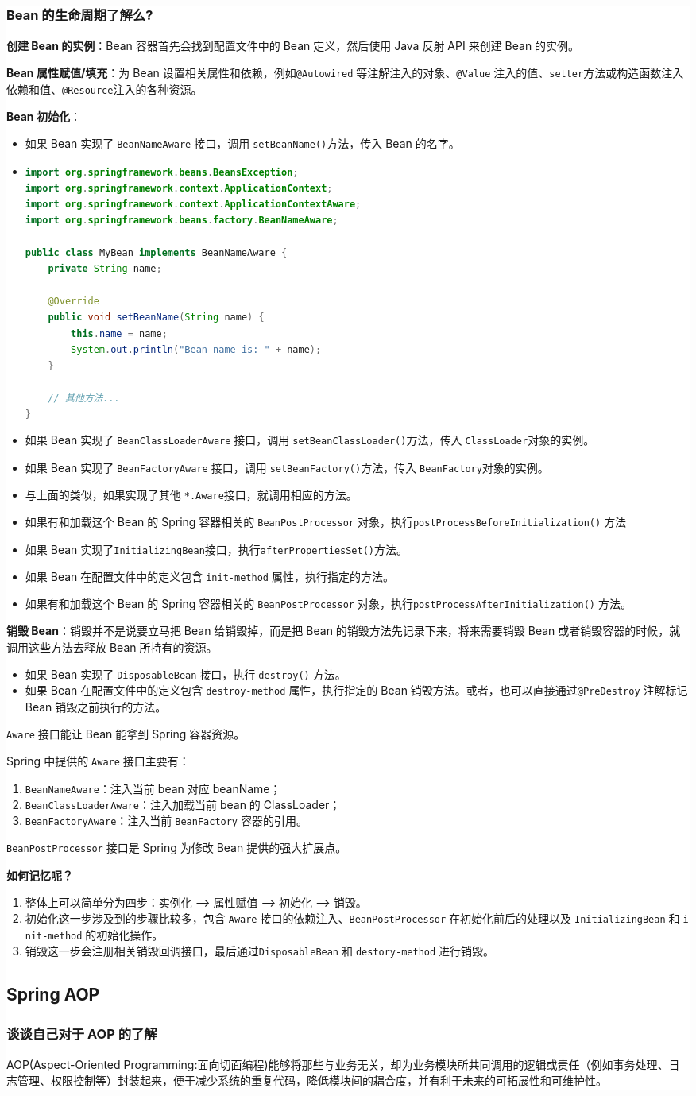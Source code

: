 ### Bean 的生命周期了解么?

**创建 Bean 的实例**：Bean 容器首先会找到配置文件中的 Bean 定义，然后使用 Java 反射 API 来创建 Bean 的实例。

**Bean 属性赋值/填充**：为 Bean 设置相关属性和依赖，例如`@Autowired` 等注解注入的对象、`@Value` 注入的值、`setter`方法或构造函数注入依赖和值、`@Resource`注入的各种资源。

**Bean 初始化**： 

- 如果 Bean 实现了 `BeanNameAware` 接口，调用 `setBeanName()`方法，传入 Bean 的名字。

- ```java
  import org.springframework.beans.BeansException;
  import org.springframework.context.ApplicationContext;
  import org.springframework.context.ApplicationContextAware;
  import org.springframework.beans.factory.BeanNameAware;
  
  public class MyBean implements BeanNameAware {
      private String name;
  
      @Override
      public void setBeanName(String name) {
          this.name = name;
          System.out.println("Bean name is: " + name);
      }
  
      // 其他方法...
  }
  ```

- 如果 Bean 实现了 `BeanClassLoaderAware` 接口，调用 `setBeanClassLoader()`方法，传入 `ClassLoader`对象的实例。
- 如果 Bean 实现了 `BeanFactoryAware` 接口，调用 `setBeanFactory()`方法，传入 `BeanFactory`对象的实例。
- 与上面的类似，如果实现了其他 `*.Aware`接口，就调用相应的方法。
- 如果有和加载这个 Bean 的 Spring 容器相关的 `BeanPostProcessor` 对象，执行`postProcessBeforeInitialization()` 方法
- 如果 Bean 实现了`InitializingBean`接口，执行`afterPropertiesSet()`方法。
- 如果 Bean 在配置文件中的定义包含 `init-method` 属性，执行指定的方法。
- 如果有和加载这个 Bean 的 Spring 容器相关的 `BeanPostProcessor` 对象，执行`postProcessAfterInitialization()` 方法。

**销毁 Bean**：销毁并不是说要立马把 Bean 给销毁掉，而是把 Bean 的销毁方法先记录下来，将来需要销毁 Bean 或者销毁容器的时候，就调用这些方法去释放 Bean 所持有的资源。 

- 如果 Bean 实现了 `DisposableBean` 接口，执行 `destroy()` 方法。
- 如果 Bean 在配置文件中的定义包含 `destroy-method` 属性，执行指定的 Bean 销毁方法。或者，也可以直接通过`@PreDestroy` 注解标记 Bean 销毁之前执行的方法。

`Aware` 接口能让 Bean 能拿到 Spring 容器资源。

Spring 中提供的 `Aware` 接口主要有：

1. `BeanNameAware`：注入当前 bean 对应 beanName；
2. `BeanClassLoaderAware`：注入加载当前 bean 的 ClassLoader；
3. `BeanFactoryAware`：注入当前 `BeanFactory` 容器的引用。

`BeanPostProcessor` 接口是 Spring 为修改 Bean 提供的强大扩展点。

**如何记忆呢？**

1. 整体上可以简单分为四步：实例化 —> 属性赋值 —> 初始化 —> 销毁。
2. 初始化这一步涉及到的步骤比较多，包含 `Aware` 接口的依赖注入、`BeanPostProcessor` 在初始化前后的处理以及 `InitializingBean` 和 `init-method` 的初始化操作。
3. 销毁这一步会注册相关销毁回调接口，最后通过`DisposableBean` 和 `destory-method` 进行销毁。

## Spring AOP

### 谈谈自己对于 AOP 的了解

AOP(Aspect-Oriented Programming:面向切面编程)能够将那些与业务无关，却为业务模块所共同调用的逻辑或责任（例如事务处理、日志管理、权限控制等）封装起来，便于减少系统的重复代码，降低模块间的耦合度，并有利于未来的可拓展性和可维护性。
  ```